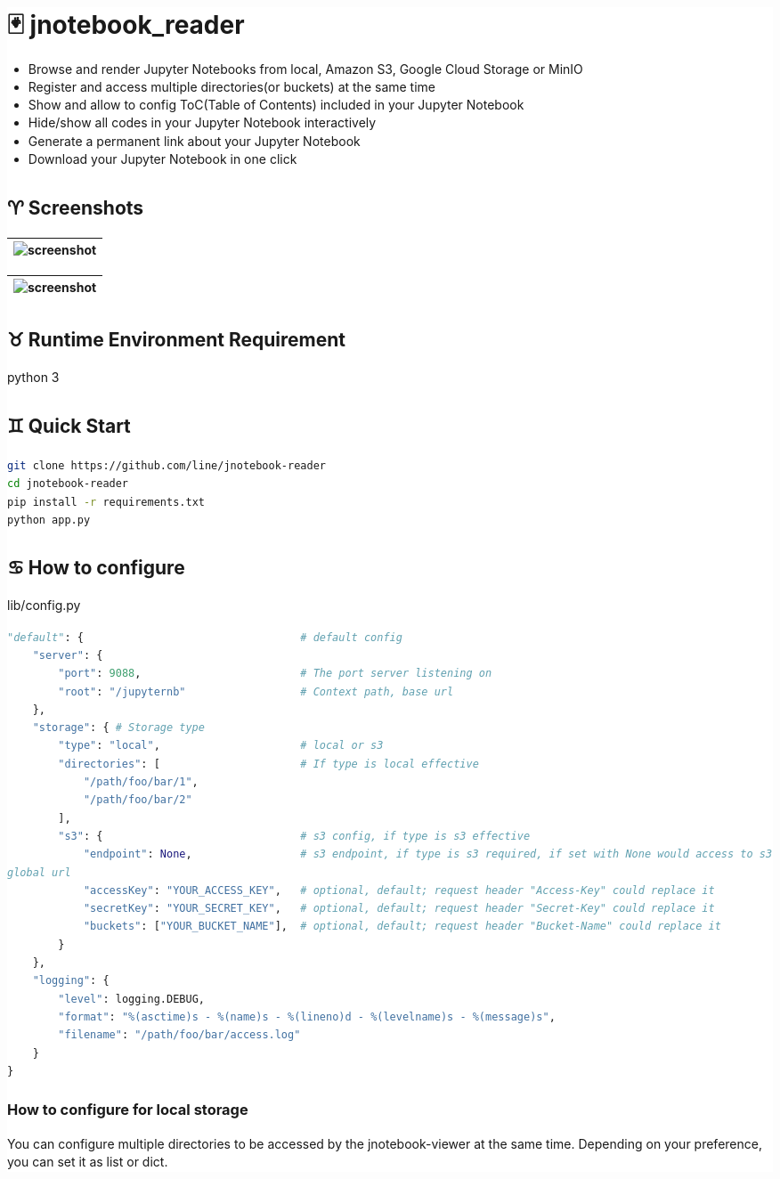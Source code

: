 # :black_joker: jnotebook_reader
- Browse and render Jupyter Notebooks from local, Amazon S3, Google Cloud Storage or MinIO
- Register and access multiple directories(or buckets) at the same time
- Show and allow to config ToC(Table of Contents) included in your Jupyter Notebook
- Hide/show all codes in your Jupyter Notebook interactively
- Generate a permanent link about your Jupyter Notebook
- Download your Jupyter Notebook in one click
## :aries: Screenshots

|![screenshot](docs/images/screenshot-1.png)|
| ----------------------------------------- |

|![screenshot](docs/images/screenshot-2.png)|
| ----------------------------------------- |

## :taurus: Runtime Environment Requirement
python 3

## :gemini: Quick Start
```bash
git clone https://github.com/line/jnotebook-reader
cd jnotebook-reader
pip install -r requirements.txt
python app.py
```
## :cancer: How to configure
lib/config.py
```python
"default": {                                  # default config
    "server": {
        "port": 9088,                         # The port server listening on
        "root": "/jupyternb"                  # Context path, base url
    },
    "storage": { # Storage type
        "type": "local",                      # local or s3
        "directories": [                      # If type is local effective
            "/path/foo/bar/1",
            "/path/foo/bar/2"
        ],                                              
        "s3": {                               # s3 config, if type is s3 effective
            "endpoint": None,                 # s3 endpoint, if type is s3 required, if set with None would access to s3 global url
            "accessKey": "YOUR_ACCESS_KEY",   # optional, default; request header "Access-Key" could replace it
            "secretKey": "YOUR_SECRET_KEY",   # optional, default; request header "Secret-Key" could replace it
            "buckets": ["YOUR_BUCKET_NAME"],  # optional, default; request header "Bucket-Name" could replace it
        }
    },
    "logging": {
        "level": logging.DEBUG,
        "format": "%(asctime)s - %(name)s - %(lineno)d - %(levelname)s - %(message)s",
        "filename": "/path/foo/bar/access.log"
    }
}
```
### How to configure for local storage
You can configure multiple directories to be accessed by the jnotebook-viewer at the same time. Depending on your preference, you can set it as list or dict.